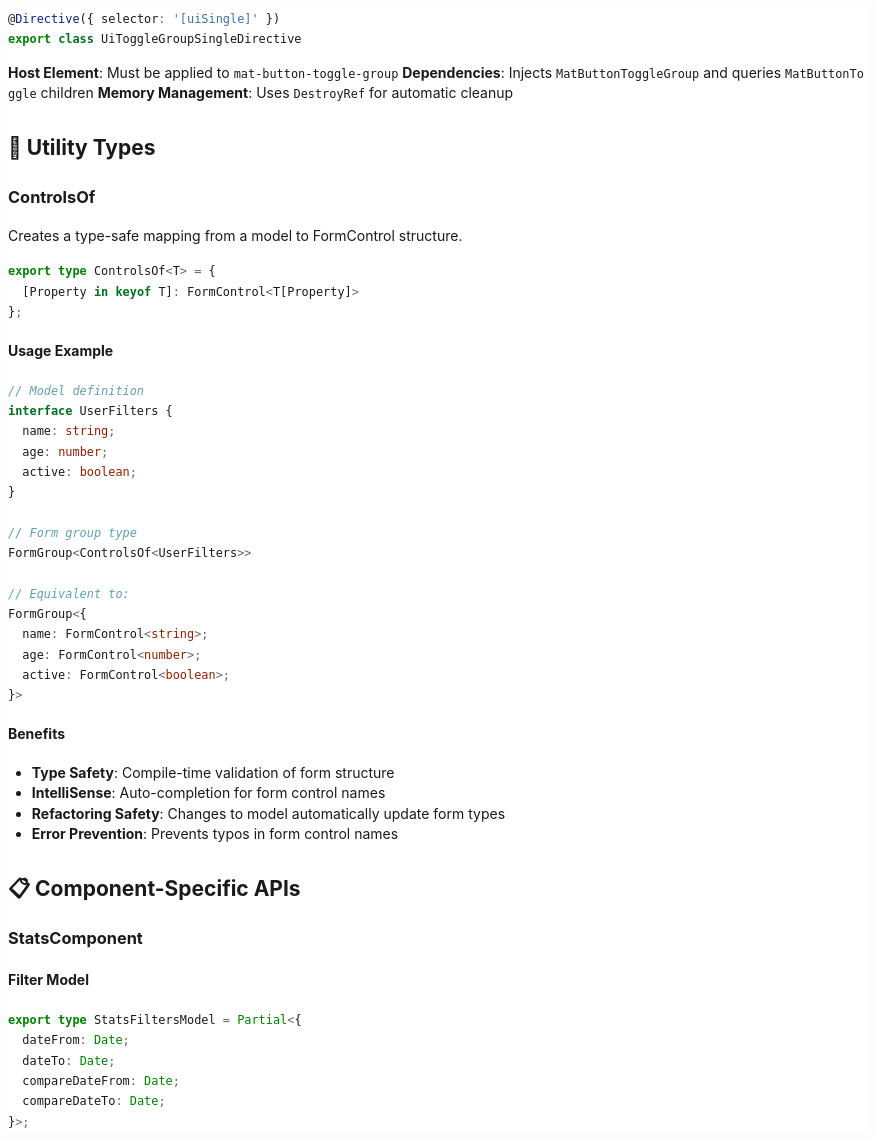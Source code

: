 ```typescript
@Directive({ selector: '[uiSingle]' })
export class UiToggleGroupSingleDirective
```

**Host Element**: Must be applied to `mat-button-toggle-group`
**Dependencies**: Injects `MatButtonToggleGroup` and queries `MatButtonToggle` children
**Memory Management**: Uses `DestroyRef` for automatic cleanup

## 🔧 Utility Types

### ControlsOf<T>

Creates a type-safe mapping from a model to FormControl structure.

```typescript
export type ControlsOf<T> = { 
  [Property in keyof T]: FormControl<T[Property]> 
};
```

#### Usage Example
```typescript
// Model definition
interface UserFilters {
  name: string;
  age: number;
  active: boolean;
}

// Form group type
FormGroup<ControlsOf<UserFilters>>

// Equivalent to:
FormGroup<{
  name: FormControl<string>;
  age: FormControl<number>;
  active: FormControl<boolean>;
}>
```

#### Benefits
- **Type Safety**: Compile-time validation of form structure
- **IntelliSense**: Auto-completion for form control names
- **Refactoring Safety**: Changes to model automatically update form types
- **Error Prevention**: Prevents typos in form control names

## 📋 Component-Specific APIs

### StatsComponent

#### Filter Model
```typescript
export type StatsFiltersModel = Partial<{
  dateFrom: Date;
  dateTo: Date;
  compareDateFrom: Date;
  compareDateTo: Date;
}>;
```
